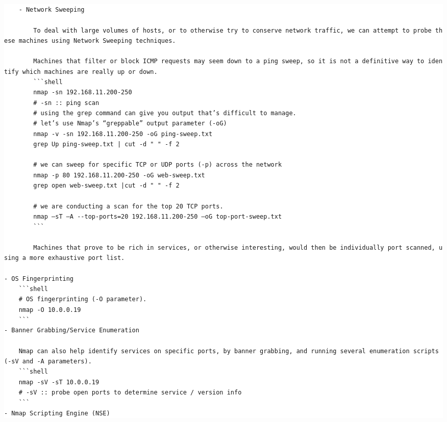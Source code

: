 		- Network Sweeping

			To deal with large volumes of hosts, or to otherwise try to conserve network traffic, we can attempt to probe these machines using Network Sweeping techniques.

			Machines that filter or block ICMP requests may seem down to a ping sweep, so it is not a definitive way to identify which machines are really up or down.
			```shell
			nmap -sn 192.168.11.200-250
			# -sn :: ping scan
			# using the grep command can give you output that’s difficult to manage.
			# let’s use Nmap’s “greppable” output parameter (-oG)
			nmap -v -sn 192.168.11.200-250 -oG ping-sweep.txt
			grep Up ping-sweep.txt | cut -d " " -f 2

			# we can sweep for specific TCP or UDP ports (-p) across the network
			nmap ­-p 80 192.168.11.200-250 -oG web-sweep.txt
			grep open web­-sweep.txt |cut ­-d " " -f 2

			# we are conducting a scan for the top 20 TCP ports.
			nmap –sT –A --top­-ports=20 192.168.11.200-250 –oG top­-port-­sweep.txt
			```

			Machines that prove to be rich in services, or otherwise interesting, would then be individually port scanned, using a more exhaustive port list.

	- OS Fingerprinting
		```shell
		# OS fingerprinting (-O parameter).
		nmap -O 10.0.0.19
		```
	- Banner Grabbing/Service Enumeration

		Nmap can also help identify services on specific ports, by banner grabbing, and running several enumeration scripts (-sV and -A parameters).
		```shell
		nmap -sV -sT 10.0.0.19
		# -sV :: probe open ports to determine service / version info
		```
	- Nmap Scripting Engine (NSE)
